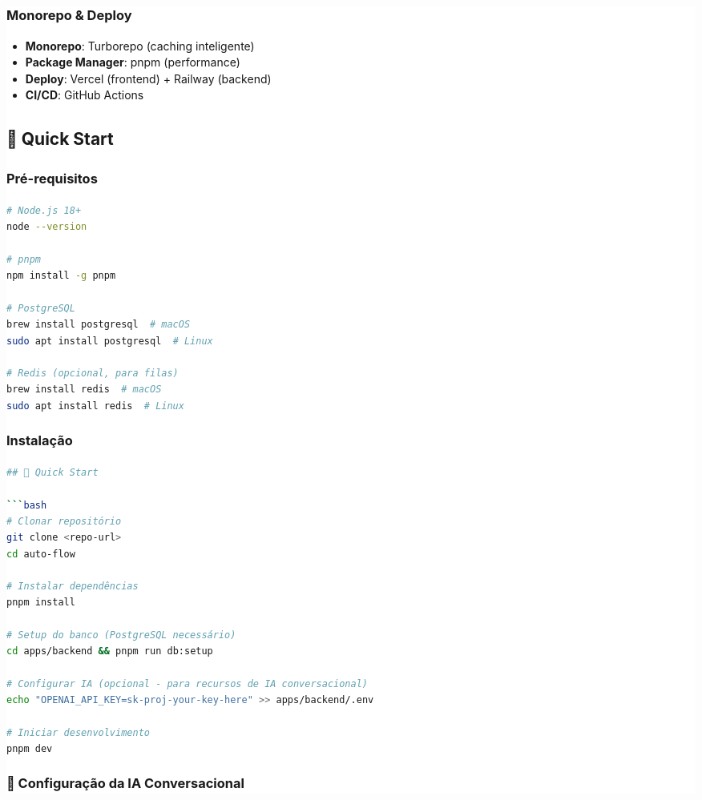 ### Monorepo & Deploy

- **Monorepo**: Turborepo (caching inteligente)
- **Package Manager**: pnpm (performance)
- **Deploy**: Vercel (frontend) + Railway (backend)
- **CI/CD**: GitHub Actions

## 🚀 Quick Start

### Pré-requisitos

```bash
# Node.js 18+
node --version

# pnpm
npm install -g pnpm

# PostgreSQL
brew install postgresql  # macOS
sudo apt install postgresql  # Linux

# Redis (opcional, para filas)
brew install redis  # macOS
sudo apt install redis  # Linux
```

### Instalação

````bash
## 🚀 Quick Start

```bash
# Clonar repositório
git clone <repo-url>
cd auto-flow

# Instalar dependências
pnpm install

# Setup do banco (PostgreSQL necessário)
cd apps/backend && pnpm run db:setup

# Configurar IA (opcional - para recursos de IA conversacional)
echo "OPENAI_API_KEY=sk-proj-your-key-here" >> apps/backend/.env

# Iniciar desenvolvimento
pnpm dev
````

### 🤖 Configuração da IA Conversacional
